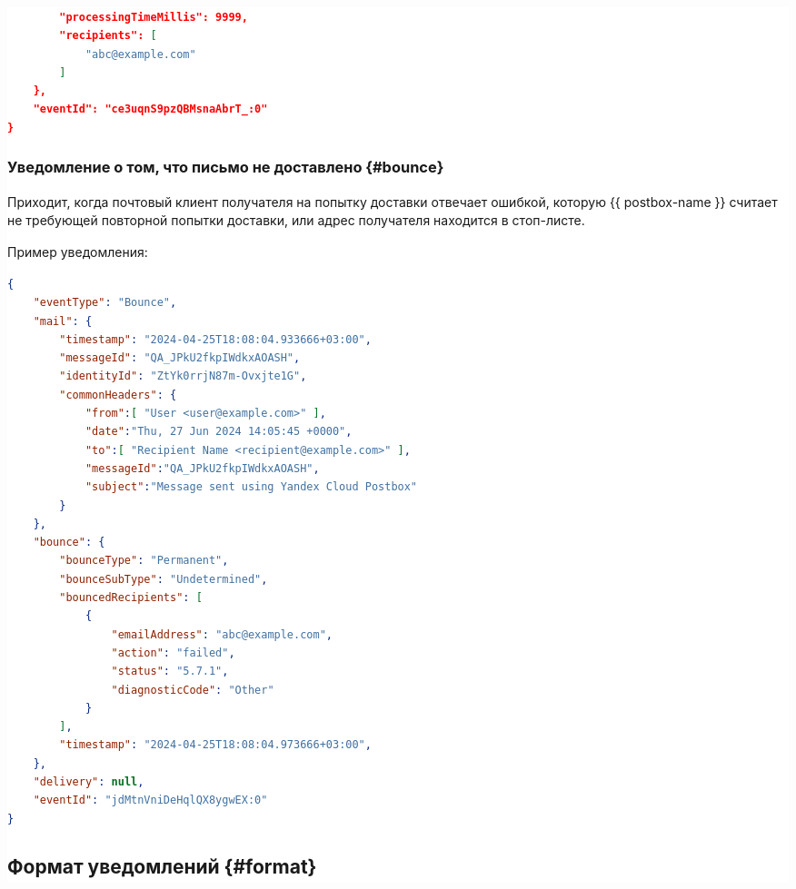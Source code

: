 ```json
        "processingTimeMillis": 9999,
        "recipients": [
            "abc@example.com"
        ]
    },
    "eventId": "ce3uqnS9pzQBMsnaAbrT_:0"
}
```

### Уведомление о том, что письмо не доставлено {#bounce}

Приходит, когда почтовый клиент получателя на попытку доставки отвечает ошибкой, которую {{ postbox-name }} считает не требующей повторной попытки доставки, или адрес получателя находится в стоп-листе.

Пример уведомления:

```json
{
    "eventType": "Bounce",
    "mail": {
        "timestamp": "2024-04-25T18:08:04.933666+03:00",
        "messageId": "QA_JPkU2fkpIWdkxAOASH",
        "identityId": "ZtYk0rrjN87m-Ovxjte1G",
        "commonHeaders": {
            "from":[ "User <user@example.com>" ],
            "date":"Thu, 27 Jun 2024 14:05:45 +0000",
            "to":[ "Recipient Name <recipient@example.com>" ],
            "messageId":"QA_JPkU2fkpIWdkxAOASH",
            "subject":"Message sent using Yandex Cloud Postbox"
        }
    },
    "bounce": {
        "bounceType": "Permanent",
        "bounceSubType": "Undetermined",
        "bouncedRecipients": [
            {
                "emailAddress": "abc@example.com",
                "action": "failed",
                "status": "5.7.1",
                "diagnosticCode": "Other"
            }
        ],
        "timestamp": "2024-04-25T18:08:04.973666+03:00",
    },
    "delivery": null,
    "eventId": "jdMtnVniDeHqlQX8ygwEX:0"
}
```

## Формат уведомлений {#format}
